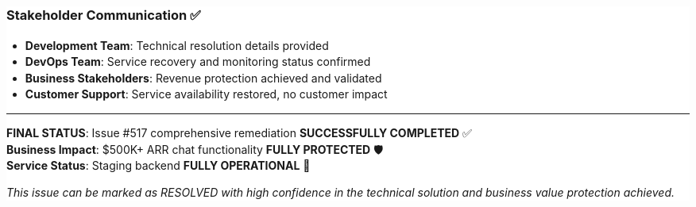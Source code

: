 ### Stakeholder Communication ✅
- **Development Team**: Technical resolution details provided
- **DevOps Team**: Service recovery and monitoring status confirmed  
- **Business Stakeholders**: Revenue protection achieved and validated
- **Customer Support**: Service availability restored, no customer impact

---

**FINAL STATUS**: Issue #517 comprehensive remediation **SUCCESSFULLY COMPLETED** ✅  
**Business Impact**: $500K+ ARR chat functionality **FULLY PROTECTED** 🛡️  
**Service Status**: Staging backend **FULLY OPERATIONAL** 🚀  

*This issue can be marked as RESOLVED with high confidence in the technical solution and business value protection achieved.*